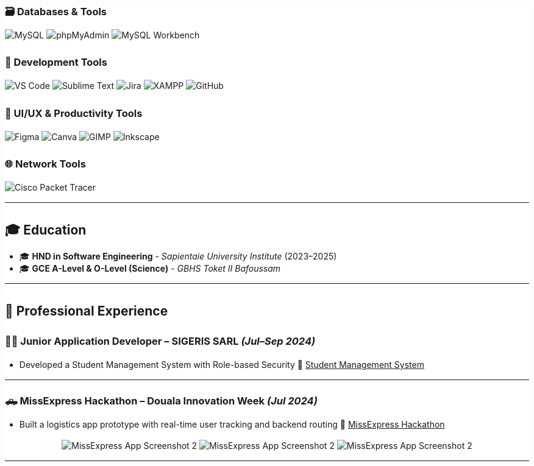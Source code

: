 ### 🗃️ Databases & Tools
![MySQL](https://img.shields.io/badge/MySQL-4479A1?style=for-the-badge&logo=mysql)
![phpMyAdmin](https://img.shields.io/badge/phpMyAdmin-F89500?style=for-the-badge)
![MySQL Workbench](https://img.shields.io/badge/MySQL%20Workbench-00758F?style=for-the-badge&logo=mysql)

### 🧰 Development Tools
![VS Code](https://img.shields.io/badge/VS%20Code-007ACC?style=for-the-badge&logo=visual-studio-code)
![Sublime Text](https://img.shields.io/badge/Sublime-FF9800?style=for-the-badge&logo=sublime-text)
![Jira](https://img.shields.io/badge/Jira-0052CC?style=for-the-badge&logo=jira)
![XAMPP](https://img.shields.io/badge/XAMPP-FB7A24?style=for-the-badge&logo=xampp)
![GitHub](https://img.shields.io/badge/GitHub-181717?style=for-the-badge&logo=github)

### 🎨 UI/UX & Productivity Tools
![Figma](https://img.shields.io/badge/Figma-F24E1E?style=for-the-badge&logo=figma)
![Canva](https://img.shields.io/badge/Canva-00C4CC?style=for-the-badge&logo=canva)
![GIMP](https://img.shields.io/badge/GIMP-5C5543?style=for-the-badge&logo=gimp)
![Inkscape](https://img.shields.io/badge/Inkscape-000000?style=for-the-badge&logo=inkscape)

### 🌐 Network Tools
![Cisco Packet Tracer](https://img.shields.io/badge/Cisco%20Packet%20Tracer-1BA0D7?style=for-the-badge&logo=cisco)

---

## 🎓 Education

- 🎓 **HND in Software Engineering** - *Sapientaie University Institute* (2023–2025)
- 🎓 **GCE A-Level & O-Level (Science)** - *GBHS Toket II Bafoussam*

---

## 💼 Professional Experience

### 👨‍💻 Junior Application Developer – SIGERIS SARL *(Jul–Sep 2024)*
- Developed a Student Management System with Role-based Security
🔗 [Student Management System](repository1)  

---

### 🛻 MissExpress Hackathon – Douala Innovation Week *(Jul 2024)*
- Built a logistics app prototype with real-time user tracking and backend routing
🔗 [MissExpress Hackathon](repository2)  
<p align="center">
  <img src="./src/images/missExpress.PNG" alt="MissExpress App Screenshot 2" width="200" />
  <img src="./src/images/missExpress1.PNG" alt="MissExpress App Screenshot 2" width="200" />
  <img src="./src/images/missExpress2.PNG" alt="MissExpress App Screenshot 2" width="200" />
</p>

---